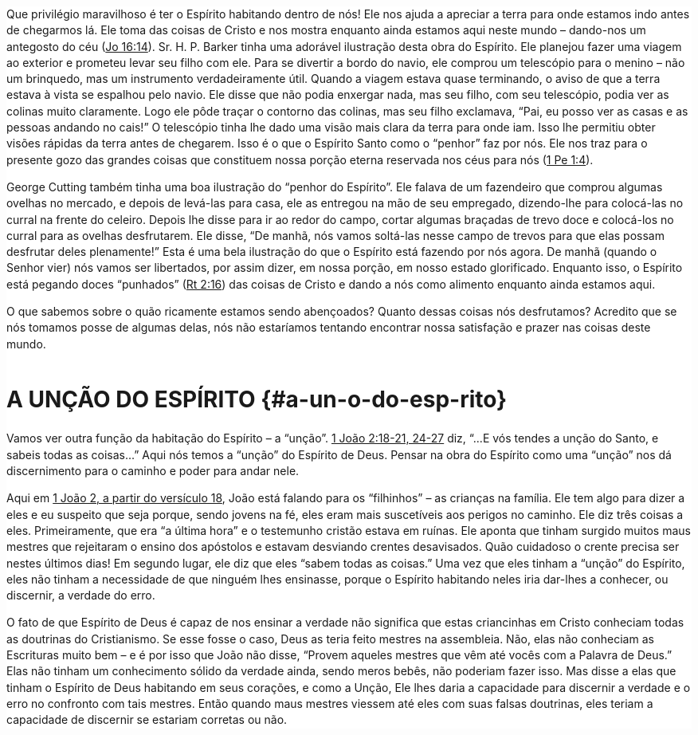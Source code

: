 Que privilégio maravilhoso é ter o Espírito habitando dentro de nós! Ele nos ajuda a apreciar a terra para onde estamos indo antes de chegarmos lá. Ele toma das coisas de Cristo e nos mostra enquanto ainda estamos aqui neste mundo – dando-nos um antegosto do céu ([Jo 16:14](http://mysword.info/b?r=Joh_16:14)). Sr. H. P. Barker tinha uma adorável ilustração desta obra do Espírito. Ele planejou fazer uma viagem ao exterior e prometeu levar seu filho com ele. Para se divertir a bordo do navio, ele comprou um telescópio para o menino – não um brinquedo, mas um instrumento verdadeiramente útil. Quando a viagem estava quase terminando, o aviso de que a terra estava à vista se espalhou pelo navio. Ele disse que não podia enxergar nada, mas seu filho, com seu telescópio, podia ver as colinas muito claramente. Logo ele pôde traçar o contorno das colinas, mas seu filho exclamava, “Pai, eu posso ver as casas e as pessoas andando no cais!” O telescópio tinha lhe dado uma visão mais clara da terra para onde iam. Isso lhe permitiu obter visões rápidas da terra antes de chegarem. Isso é o que o Espírito Santo como o “penhor” faz por nós. Ele nos traz para o presente gozo das grandes coisas que constituem nossa porção eterna reservada nos céus para nós ([1 Pe 1:4](http://mysword.info/b?r=1Pe_1:4)).

George Cutting também tinha uma boa ilustração do “penhor do Espírito”. Ele falava de um fazendeiro que comprou algumas ovelhas no mercado, e depois de levá-las para casa, ele as entregou na mão de seu empregado, dizendo-lhe para colocá-las no curral na frente do celeiro. Depois lhe disse para ir ao redor do campo, cortar algumas braçadas de trevo doce e colocá-los no curral para as ovelhas desfrutarem. Ele disse, “De manhã, nós vamos soltá-las nesse campo de trevos para que elas possam desfrutar deles plenamente!” Esta é uma bela ilustração do que o Espírito está fazendo por nós agora. De manhã (quando o Senhor vier) nós vamos ser libertados, por assim dizer, em nossa porção, em nosso estado glorificado. Enquanto isso, o Espírito está pegando doces “punhados” ([Rt 2:16](http://mysword.info/b?r=Rut_2:16)) das coisas de Cristo e dando a nós como alimento enquanto ainda estamos aqui.

O que sabemos sobre o quão ricamente estamos sendo abençoados? Quanto dessas coisas nós desfrutamos? Acredito que se nós tomamos posse de algumas delas, nós não estaríamos tentando encontrar nossa satisfação e prazer nas coisas deste mundo.

# A UNÇÃO DO ESPÍRITO {#a-un-o-do-esp-rito}

Vamos ver outra função da habitação do Espírito – a “unção”. [1 João 2:18-21, 24-27](http://mysword.info/b?r=1Jo_2:18-21,24-27) diz, “...E vós tendes a unção do Santo, e sabeis todas as coisas...” Aqui nós temos a “unção” do Espírito de Deus. Pensar na obra do Espírito como uma “unção” nos dá discernimento para o caminho e poder para andar nele.

Aqui em [1 João 2, a partir do versículo 18](http://mysword.info/b?r=1Jo_2:18-29), João está falando para os “filhinhos” – as crianças na família. Ele tem algo para dizer a eles e eu suspeito que seja porque, sendo jovens na fé, eles eram mais suscetíveis aos perigos no caminho. Ele diz três coisas a eles. Primeiramente, que era “a última hora” e o testemunho cristão estava em ruínas. Ele aponta que tinham surgido muitos maus mestres que rejeitaram o ensino dos apóstolos e estavam desviando crentes desavisados. Quão cuidadoso o crente precisa ser nestes últimos dias! Em segundo lugar, ele diz que eles “sabem todas as coisas.” Uma vez que eles tinham a “unção” do Espírito, eles não tinham a necessidade de que ninguém lhes ensinasse, porque o Espírito habitando neles iria dar-lhes a conhecer, ou discernir, a verdade do erro.

O fato de que Espírito de Deus é capaz de nos ensinar a verdade não significa que estas criancinhas em Cristo conheciam todas as doutrinas do Cristianismo. Se esse fosse o caso, Deus as teria feito mestres na assembleia. Não, elas não conheciam as Escrituras muito bem – e é por isso que João não disse, “Provem aqueles mestres que vêm até vocês com a Palavra de Deus.” Elas não tinham um conhecimento sólido da verdade ainda, sendo meros bebês, não poderiam fazer isso. Mas disse a elas que tinham o Espírito de Deus habitando em seus corações, e como a Unção, Ele lhes daria a capacidade para discernir a verdade e o erro no confronto com tais mestres. Então quando maus mestres viessem até eles com suas falsas doutrinas, eles teriam a capacidade de discernir se estariam corretas ou não.

